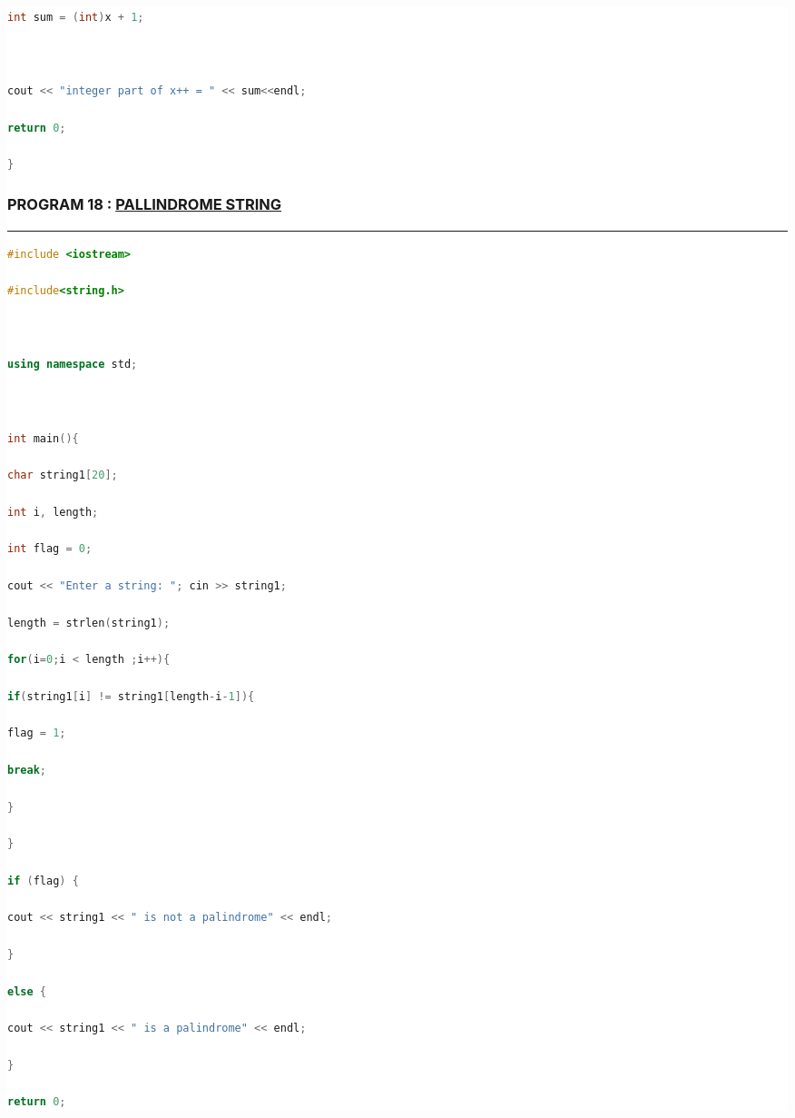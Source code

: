 ```C++
int sum = (int)x + 1;

  

cout << "integer part of x++ = " << sum<<endl;

return 0;

}
```



### PROGRAM 18 : [PALLINDROME STRING](https://replit.com/@shivamkumar57/Programming#18_pallindrome_string.cpp)
---
```C++
#include <iostream>

#include<string.h>

  

using namespace std;

  

int main(){

char string1[20];

int i, length;

int flag = 0;

cout << "Enter a string: "; cin >> string1;

length = strlen(string1);

for(i=0;i < length ;i++){

if(string1[i] != string1[length-i-1]){

flag = 1;

break;

}

}

if (flag) {

cout << string1 << " is not a palindrome" << endl;

}

else {

cout << string1 << " is a palindrome" << endl;

}

return 0;
```